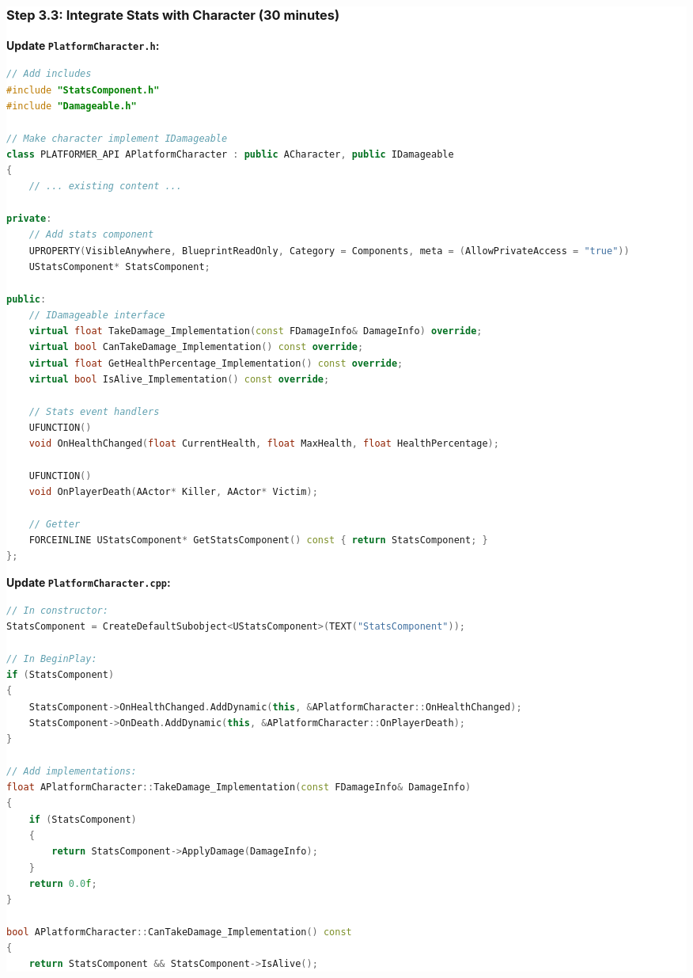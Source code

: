 ### Step 3.3: Integrate Stats with Character (30 minutes)

**Update `PlatformCharacter.h`:**

```cpp
// Add includes
#include "StatsComponent.h"
#include "Damageable.h"

// Make character implement IDamageable
class PLATFORMER_API APlatformCharacter : public ACharacter, public IDamageable
{
    // ... existing content ...

private:
    // Add stats component
    UPROPERTY(VisibleAnywhere, BlueprintReadOnly, Category = Components, meta = (AllowPrivateAccess = "true"))
    UStatsComponent* StatsComponent;

public:
    // IDamageable interface
    virtual float TakeDamage_Implementation(const FDamageInfo& DamageInfo) override;
    virtual bool CanTakeDamage_Implementation() const override;
    virtual float GetHealthPercentage_Implementation() const override;
    virtual bool IsAlive_Implementation() const override;

    // Stats event handlers
    UFUNCTION()
    void OnHealthChanged(float CurrentHealth, float MaxHealth, float HealthPercentage);

    UFUNCTION()
    void OnPlayerDeath(AActor* Killer, AActor* Victim);

    // Getter
    FORCEINLINE UStatsComponent* GetStatsComponent() const { return StatsComponent; }
};
```

**Update `PlatformCharacter.cpp`:**

```cpp
// In constructor:
StatsComponent = CreateDefaultSubobject<UStatsComponent>(TEXT("StatsComponent"));

// In BeginPlay:
if (StatsComponent)
{
    StatsComponent->OnHealthChanged.AddDynamic(this, &APlatformCharacter::OnHealthChanged);
    StatsComponent->OnDeath.AddDynamic(this, &APlatformCharacter::OnPlayerDeath);
}

// Add implementations:
float APlatformCharacter::TakeDamage_Implementation(const FDamageInfo& DamageInfo)
{
    if (StatsComponent)
    {
        return StatsComponent->ApplyDamage(DamageInfo);
    }
    return 0.0f;
}

bool APlatformCharacter::CanTakeDamage_Implementation() const
{
    return StatsComponent && StatsComponent->IsAlive();
```